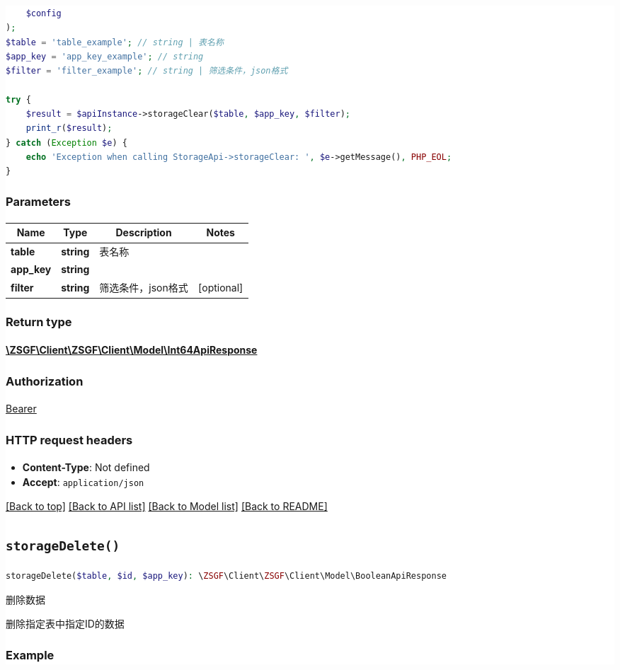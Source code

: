 ```php
    $config
);
$table = 'table_example'; // string | 表名称
$app_key = 'app_key_example'; // string
$filter = 'filter_example'; // string | 筛选条件，json格式

try {
    $result = $apiInstance->storageClear($table, $app_key, $filter);
    print_r($result);
} catch (Exception $e) {
    echo 'Exception when calling StorageApi->storageClear: ', $e->getMessage(), PHP_EOL;
}
```

### Parameters

| Name | Type | Description  | Notes |
| ------------- | ------------- | ------------- | ------------- |
| **table** | **string**| 表名称 | |
| **app_key** | **string**|  | |
| **filter** | **string**| 筛选条件，json格式 | [optional] |

### Return type

[**\ZSGF\Client\ZSGF\Client\Model\Int64ApiResponse**](../Model/Int64ApiResponse.md)

### Authorization

[Bearer](../../README.md#Bearer)

### HTTP request headers

- **Content-Type**: Not defined
- **Accept**: `application/json`

[[Back to top]](#) [[Back to API list]](../../README.md#endpoints)
[[Back to Model list]](../../README.md#models)
[[Back to README]](../../README.md)

## `storageDelete()`

```php
storageDelete($table, $id, $app_key): \ZSGF\Client\ZSGF\Client\Model\BooleanApiResponse
```

删除数据

删除指定表中指定ID的数据

### Example
